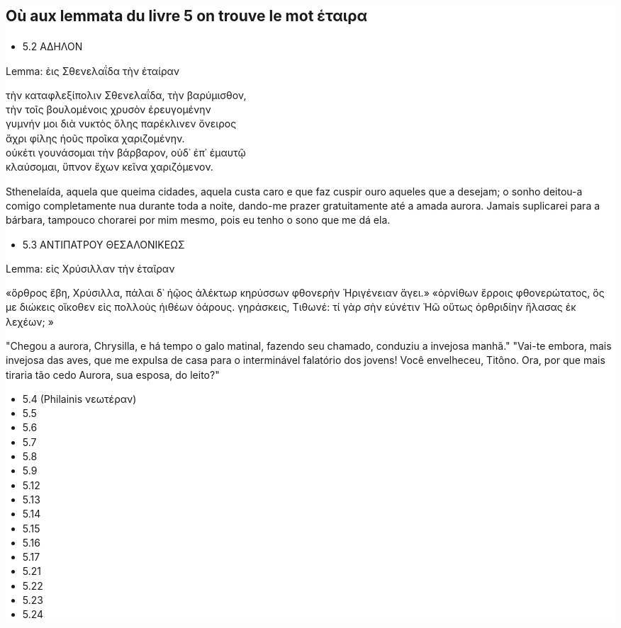 ## Où aux lemmata du livre 5 on trouve le mot ἑταιρα
- 5.2
AΔΗΛΟΝ

Lemma: ἐις Σθενελαΐδα τὴν ἐταίραν

 τὴν καταφλεξίπολιν Σθενελαΐδα, τὴν βαρύμισθον,<br>
τὴν τοῖς βουλομένοις χρυσὸν ἐρευγομένην<br>
γυμνήν μοι διὰ νυκτὸς ὅλης παρέκλινεν ὄνειρος<br>
ἄχρι φίλης ἠοῦς προῖκα χαριζομένην.<br>
οὐκέτι γουνάσομαι τὴν βάρβαρον, οὐδ᾽ ἐπ᾽ ἐμαυτῷ<br>
κλαύσομαι, ὕπνον ἔχων κεῖνα χαριζόμενον.

Sthenelaída, aquela que queima cidades, aquela custa caro e que faz cuspir ouro aqueles que a desejam;
o sonho deitou-a comigo completamente nua durante toda a noite, dando-me prazer gratuitamente até a amada aurora.
Jamais suplicarei para a bárbara, tampouco chorarei por mim mesmo, pois eu tenho o sono que me dá ela.

- 5.3
ΑΝΤΙΠΑΤΡΟΥ ΘΕΣΑΛΟΝΙΚΕΩΣ

Lemma: εἰς Χρύσιλλαν τὴν ἑταῖραν

«ὄρθρος ἔβη, Χρύσιλλα, πάλαι δ᾽ ἠῷος ἀλέκτωρ
κηρύσσων φθονερὴν Ἠριγένειαν ἄγει.»
«ὀρνίθων ἔρροις φθονερώτατος, ὅς με διώκεις
οἴκοθεν εἰς πολλοὺς ἠιθέων ὀάρους.
γηράσκεις, Τιθωνέ: τί γὰρ σὴν εὐνέτιν Ἠῶ
οὕτως ὀρθριδίην ἤλασας ἐκ λεχέων; »

"Chegou a aurora, Chrysilla, e há tempo o galo matinal, fazendo seu chamado, conduziu a invejosa manhã."
"Vai-te embora, mais invejosa das aves, que me expulsa de casa para o interminável falatório dos jovens! Você envelheceu, Titôno. Ora, por que mais tiraria tão cedo Aurora, sua esposa, do leito?"

- 5.4 (Philainis νεωτέραν)
- 5.5
- 5.6
- 5.7
- 5.8
- 5.9
- 5.12
- 5.13
- 5.14
- 5.15
- 5.16
- 5.17
- 5.21
- 5.22
- 5.23
- 5.24
